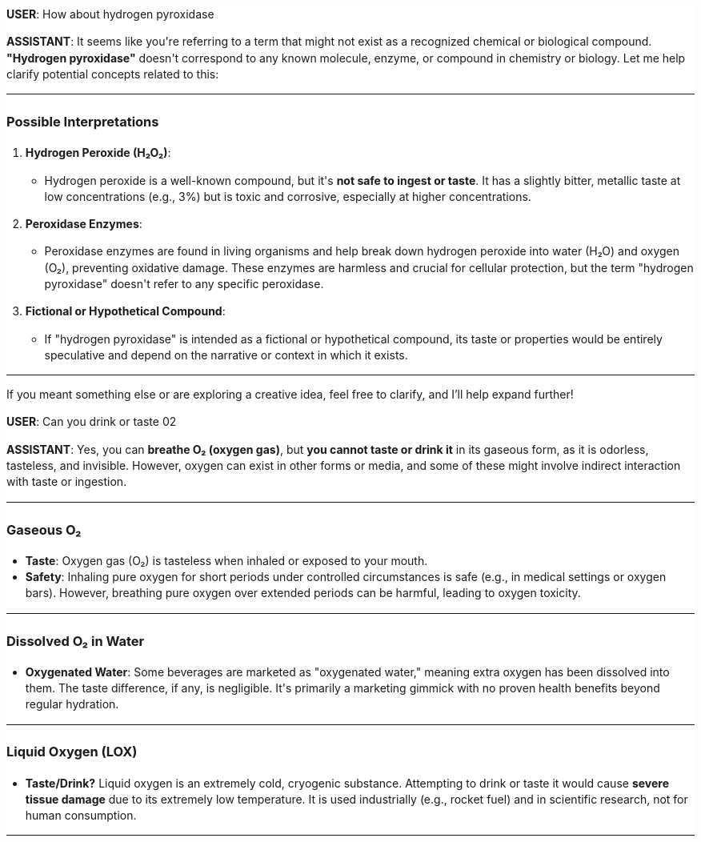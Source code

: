**USER**: How about hydrogen pyroxidase

**ASSISTANT**: It seems like you're referring to a term that might not exist as a recognized chemical or biological compound. **"Hydrogen pyroxidase"** doesn't correspond to any known molecule, enzyme, or compound in chemistry or biology. Let me help clarify potential concepts related to this:

---

### Possible Interpretations
1. **Hydrogen Peroxide (H₂O₂)**:  
   - Hydrogen peroxide is a well-known compound, but it's **not safe to ingest or taste**. It has a slightly bitter, metallic taste at low concentrations (e.g., 3%) but is toxic and corrosive, especially at higher concentrations.

2. **Peroxidase Enzymes**:  
   - Peroxidase enzymes are found in living organisms and help break down hydrogen peroxide into water (H₂O) and oxygen (O₂), preventing oxidative damage. These enzymes are harmless and crucial for cellular protection, but the term "hydrogen pyroxidase" doesn't refer to any specific peroxidase.

3. **Fictional or Hypothetical Compound**:  
   - If "hydrogen pyroxidase" is intended as a fictional or hypothetical compound, its taste or properties would be entirely speculative and depend on the narrative or context in which it exists.

---

If you meant something else or are exploring a creative idea, feel free to clarify, and I’ll help expand further!

**USER**: Can you drink or taste 02

**ASSISTANT**: Yes, you can **breathe O₂ (oxygen gas)**, but **you cannot taste or drink it** in its gaseous form, as it is odorless, tasteless, and invisible. However, oxygen can exist in other forms or media, and some of these might involve indirect interaction with taste or ingestion.

---

### Gaseous O₂
- **Taste**: Oxygen gas (O₂) is tasteless when inhaled or exposed to your mouth.
- **Safety**: Inhaling pure oxygen for short periods under controlled circumstances is safe (e.g., in medical settings or oxygen bars). However, breathing pure oxygen over extended periods can be harmful, leading to oxygen toxicity.

---

### Dissolved O₂ in Water
- **Oxygenated Water**: Some beverages are marketed as "oxygenated water," meaning extra oxygen has been dissolved into them. The taste difference, if any, is negligible. It's primarily a marketing gimmick with no proven health benefits beyond regular hydration.

---

### Liquid Oxygen (LOX)
- **Taste/Drink?** Liquid oxygen is an extremely cold, cryogenic substance. Attempting to drink or taste it would cause **severe tissue damage** due to its extremely low temperature. It is used industrially (e.g., rocket fuel) and in scientific research, not for human consumption.

---